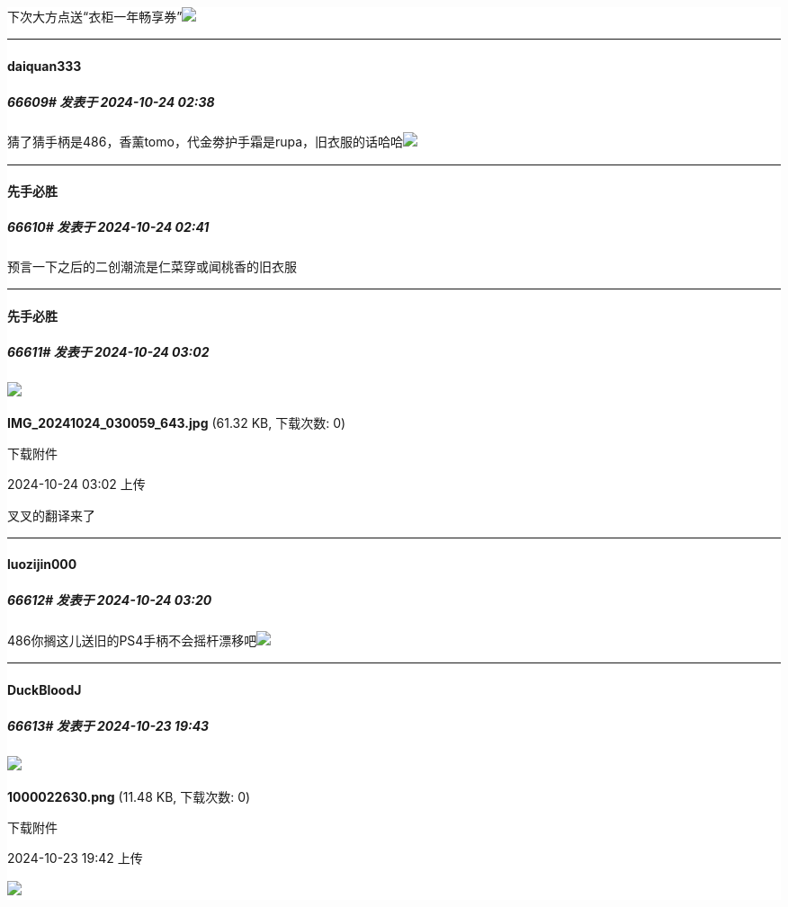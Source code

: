 下次大方点送“衣柜一年畅享券”<img src="https://static.saraba1st.com/image/smiley/face2017/037.png" referrerpolicy="no-referrer">

*****

####  daiquan333  
##### 66609#       发表于 2024-10-24 02:38

猜了猜手柄是486，香薰tomo，代金劵护手霜是rupa，旧衣服的话哈哈<img src="https://static.saraba1st.com/image/smiley/face2017/044.png" referrerpolicy="no-referrer">


*****

####  先手必胜  
##### 66610#       发表于 2024-10-24 02:41

预言一下之后的二创潮流是仁菜穿或闻桃香的旧衣服


*****

####  先手必胜  
##### 66611#       发表于 2024-10-24 03:02

<img src="https://img.saraba1st.com/forum/202410/24/030211ec7ezx7ne25595g5.jpg" referrerpolicy="no-referrer">

<strong>IMG_20241024_030059_643.jpg</strong> (61.32 KB, 下载次数: 0)

下载附件

2024-10-24 03:02 上传

叉叉的翻译来了


*****

####  luozijin000  
##### 66612#       发表于 2024-10-24 03:20

486你搁这儿送旧的PS4手柄不会摇杆漂移吧<img src="https://static.saraba1st.com/image/smiley/face2017/037.png" referrerpolicy="no-referrer">


*****

####  DuckBloodJ  
##### 66613#       发表于 2024-10-23 19:43

<img src="https://img.saraba1st.com/forum/202410/23/194240z3dqlbvl7u2vtq2q.png" referrerpolicy="no-referrer">

<strong>1000022630.png</strong> (11.48 KB, 下载次数: 0)

下载附件

2024-10-23 19:42 上传

<img src="https://img.saraba1st.com/forum/202410/23/194241dmgqtxbqszc00mo2.png" referrerpolicy="no-referrer">
